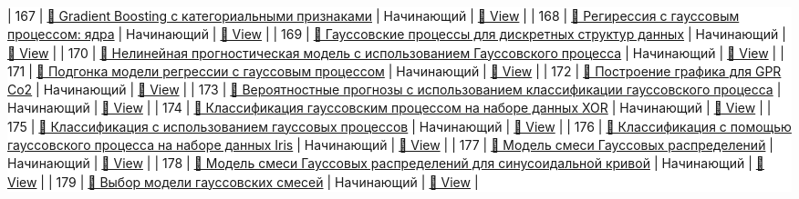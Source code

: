 |      167 | [📖 Gradient Boosting с категориальными признаками](https://labex.io/ru/tutorials/ml-gradient-boosting-with-categorical-features-49149)                                                                                                           | Начинающий  | [🔗 View](https://labex.io/ru/tutorials/ml-gradient-boosting-with-categorical-features-49149)                                                                 |
|      168 | [📖 Регирессия с гауссовым процессом: ядра](https://labex.io/ru/tutorials/ml-gaussian-process-regression-kernels-49148)                                                                                                                           | Начинающий  | [🔗 View](https://labex.io/ru/tutorials/ml-gaussian-process-regression-kernels-49148)                                                                         |
|      169 | [📖 Гауссовские процессы для дискретных структур данных](https://labex.io/ru/tutorials/ml-gaussian-processes-on-discrete-data-structures-49147)                                                                                                   | Начинающий  | [🔗 View](https://labex.io/ru/tutorials/ml-gaussian-processes-on-discrete-data-structures-49147)                                                              |
|      170 | [📖 Нелинейная прогностическая модель с использованием Гауссовского процесса](https://labex.io/ru/tutorials/ml-nonlinear-predictive-modeling-using-gaussian-process-49146)                                                                        | Начинающий  | [🔗 View](https://labex.io/ru/tutorials/ml-nonlinear-predictive-modeling-using-gaussian-process-49146)                                                        |
|      171 | [📖 Подгонка модели регрессии с гауссовым процессом](https://labex.io/ru/tutorials/ml-fit-gaussian-process-regression-model-49145)                                                                                                                | Начинающий  | [🔗 View](https://labex.io/ru/tutorials/ml-fit-gaussian-process-regression-model-49145)                                                                       |
|      172 | [📖 Построение графика для GPR Co2](https://labex.io/ru/tutorials/ml-plot-gpr-co2-49144)                                                                                                                                                          | Начинающий  | [🔗 View](https://labex.io/ru/tutorials/ml-plot-gpr-co2-49144)                                                                                                |
|      173 | [📖 Вероятностные прогнозы с использованием классификации гауссовского процесса](https://labex.io/ru/tutorials/ml-probabilistic-predictions-with-gaussian-process-classification-49143)                                                           | Начинающий  | [🔗 View](https://labex.io/ru/tutorials/ml-probabilistic-predictions-with-gaussian-process-classification-49143)                                              |
|      174 | [📖 Классификация гауссовским процессом на наборе данных XOR](https://labex.io/ru/tutorials/ml-gaussian-process-classification-on-xor-dataset-49142)                                                                                              | Начинающий  | [🔗 View](https://labex.io/ru/tutorials/ml-gaussian-process-classification-on-xor-dataset-49142)                                                              |
|      175 | [📖 Классификация с использованием гауссовых процессов](https://labex.io/ru/tutorials/ml-gaussian-process-classification-49141)                                                                                                                   | Начинающий  | [🔗 View](https://labex.io/ru/tutorials/ml-gaussian-process-classification-49141)                                                                             |
|      176 | [📖 Классификация с помощью гауссовского процесса на наборе данных Iris](https://labex.io/ru/tutorials/ml-gaussian-process-classification-on-iris-dataset-49140)                                                                                  | Начинающий  | [🔗 View](https://labex.io/ru/tutorials/ml-gaussian-process-classification-on-iris-dataset-49140)                                                             |
|      177 | [📖 Модель смеси Гауссовых распределений](https://labex.io/ru/tutorials/ml-gaussian-mixture-model-49139)                                                                                                                                          | Начинающий  | [🔗 View](https://labex.io/ru/tutorials/ml-gaussian-mixture-model-49139)                                                                                      |
|      178 | [📖 Модель смеси Гауссовых распределений для синусоидальной кривой](https://labex.io/ru/tutorials/ml-gaussian-mixture-model-sine-curve-49138)                                                                                                     | Начинающий  | [🔗 View](https://labex.io/ru/tutorials/ml-gaussian-mixture-model-sine-curve-49138)                                                                           |
|      179 | [📖 Выбор модели гауссовских смесей](https://labex.io/ru/tutorials/ml-gaussian-mixture-model-selection-49137)                                                                                                                                     | Начинающий  | [🔗 View](https://labex.io/ru/tutorials/ml-gaussian-mixture-model-selection-49137)                                                                            |